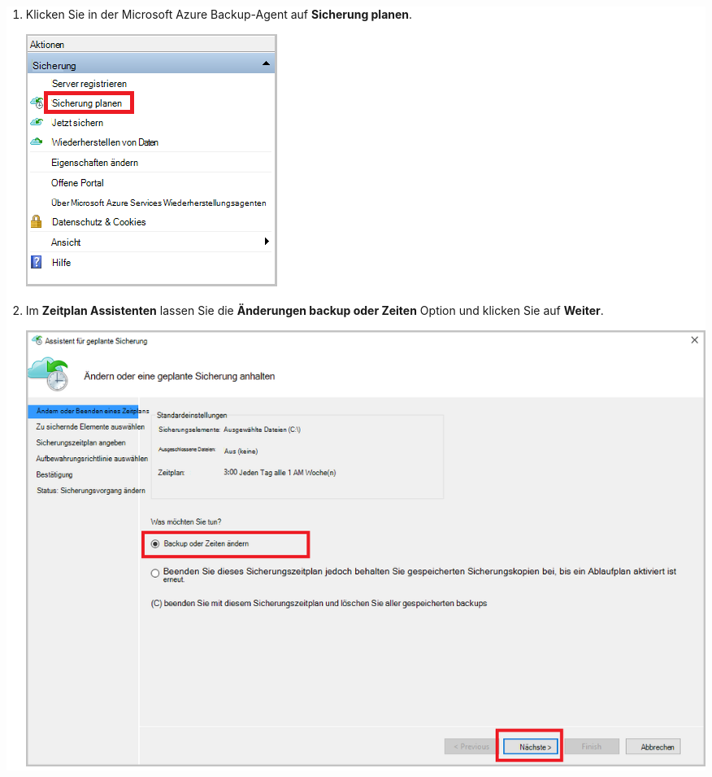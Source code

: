 1. Klicken Sie in der Microsoft Azure Backup-Agent auf **Sicherung planen**.

    ![Planen einer Windows Server-Sicherung](./media/backup-azure-manage-windows-server/schedule-backup.png)

2. Im **Zeitplan Assistenten** lassen Sie die **Änderungen backup oder Zeiten** Option und klicken Sie auf **Weiter**.

    ![Planen einer Windows Server-Sicherung](./media/backup-azure-manage-windows-server/modify-or-stop-a-scheduled-backup.png)
